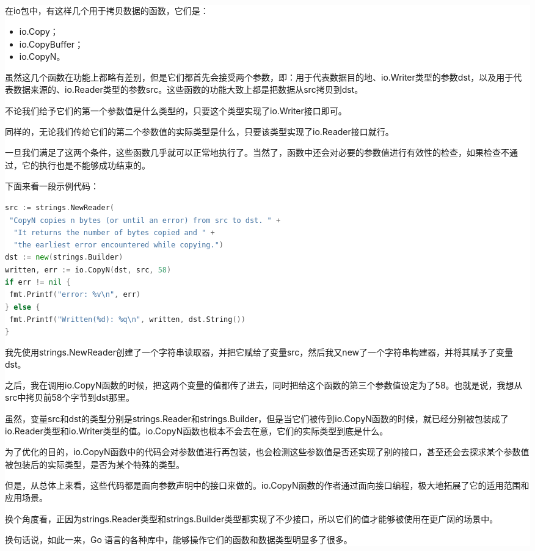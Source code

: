 在io包中，有这样几个用于拷贝数据的函数，它们是：

- io.Copy；
- io.CopyBuffer；
- io.CopyN。

虽然这几个函数在功能上都略有差别，但是它们都首先会接受两个参数，即：用于代表数据目的地、io.Writer类型的参数dst，以及用于代表数据来源的、io.Reader类型的参数src。这些函数的功能大致上都是把数据从src拷贝到dst。



不论我们给予它们的第一个参数值是什么类型的，只要这个类型实现了io.Writer接口即可。



同样的，无论我们传给它们的第二个参数值的实际类型是什么，只要该类型实现了io.Reader接口就行。



一旦我们满足了这两个条件，这些函数几乎就可以正常地执行了。当然了，函数中还会对必要的参数值进行有效性的检查，如果检查不通过，它的执行也是不能够成功结束的。



下面来看一段示例代码：

```go
src := strings.NewReader(
 "CopyN copies n bytes (or until an error) from src to dst. " +
  "It returns the number of bytes copied and " +
  "the earliest error encountered while copying.")
dst := new(strings.Builder)
written, err := io.CopyN(dst, src, 58)
if err != nil {
 fmt.Printf("error: %v\n", err)
} else {
 fmt.Printf("Written(%d): %q\n", written, dst.String())
}
```

我先使用strings.NewReader创建了一个字符串读取器，并把它赋给了变量src，然后我又new了一个字符串构建器，并将其赋予了变量dst。



之后，我在调用io.CopyN函数的时候，把这两个变量的值都传了进去，同时把给这个函数的第三个参数值设定为了58。也就是说，我想从src中拷贝前58个字节到dst那里。



虽然，变量src和dst的类型分别是strings.Reader和strings.Builder，但是当它们被传到io.CopyN函数的时候，就已经分别被包装成了io.Reader类型和io.Writer类型的值。io.CopyN函数也根本不会去在意，它们的实际类型到底是什么。



为了优化的目的，io.CopyN函数中的代码会对参数值进行再包装，也会检测这些参数值是否还实现了别的接口，甚至还会去探求某个参数值被包装后的实际类型，是否为某个特殊的类型。



但是，从总体上来看，这些代码都是面向参数声明中的接口来做的。io.CopyN函数的作者通过面向接口编程，极大地拓展了它的适用范围和应用场景。



换个角度看，正因为strings.Reader类型和strings.Builder类型都实现了不少接口，所以它们的值才能够被使用在更广阔的场景中。



换句话说，如此一来，Go 语言的各种库中，能够操作它们的函数和数据类型明显多了很多。


